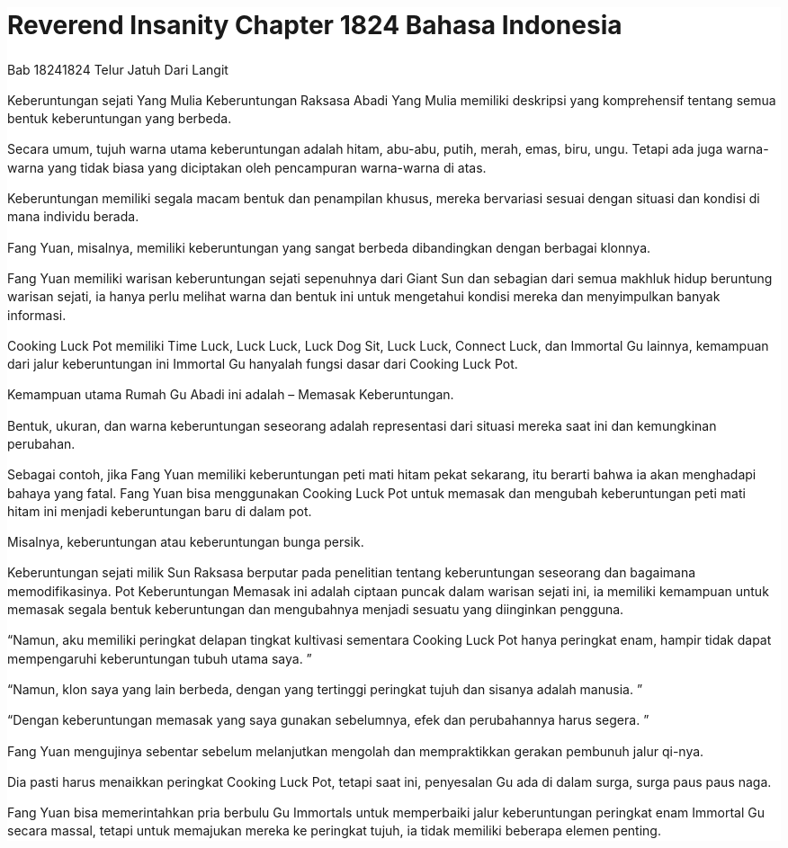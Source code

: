 # Reverend Insanity Chapter 1824 Bahasa Indonesia

Bab 18241824 Telur Jatuh Dari Langit

Keberuntungan sejati Yang Mulia Keberuntungan Raksasa Abadi Yang Mulia memiliki deskripsi yang komprehensif tentang semua bentuk keberuntungan yang berbeda.

Secara umum, tujuh warna utama keberuntungan adalah hitam, abu-abu, putih, merah, emas, biru, ungu. Tetapi ada juga warna-warna yang tidak biasa yang diciptakan oleh pencampuran warna-warna di atas.

Keberuntungan memiliki segala macam bentuk dan penampilan khusus, mereka bervariasi sesuai dengan situasi dan kondisi di mana individu berada.

Fang Yuan, misalnya, memiliki keberuntungan yang sangat berbeda dibandingkan dengan berbagai klonnya.

Fang Yuan memiliki warisan keberuntungan sejati sepenuhnya dari Giant Sun dan sebagian dari semua makhluk hidup beruntung warisan sejati, ia hanya perlu melihat warna dan bentuk ini untuk mengetahui kondisi mereka dan menyimpulkan banyak informasi.

Cooking Luck Pot memiliki Time Luck, Luck Luck, Luck Dog Sit, Luck Luck, Connect Luck, dan Immortal Gu lainnya, kemampuan dari jalur keberuntungan ini Immortal Gu hanyalah fungsi dasar dari Cooking Luck Pot.

Kemampuan utama Rumah Gu Abadi ini adalah – Memasak Keberuntungan.

Bentuk, ukuran, dan warna keberuntungan seseorang adalah representasi dari situasi mereka saat ini dan kemungkinan perubahan.

Sebagai contoh, jika Fang Yuan memiliki keberuntungan peti mati hitam pekat sekarang, itu berarti bahwa ia akan menghadapi bahaya yang fatal. Fang Yuan bisa menggunakan Cooking Luck Pot untuk memasak dan mengubah keberuntungan peti mati hitam ini menjadi keberuntungan baru di dalam pot.

Misalnya, keberuntungan atau keberuntungan bunga persik.

Keberuntungan sejati milik Sun Raksasa berputar pada penelitian tentang keberuntungan seseorang dan bagaimana memodifikasinya. Pot Keberuntungan Memasak ini adalah ciptaan puncak dalam warisan sejati ini, ia memiliki kemampuan untuk memasak segala bentuk keberuntungan dan mengubahnya menjadi sesuatu yang diinginkan pengguna.

“Namun, aku memiliki peringkat delapan tingkat kultivasi sementara Cooking Luck Pot hanya peringkat enam, hampir tidak dapat mempengaruhi keberuntungan tubuh utama saya. ”

“Namun, klon saya yang lain berbeda, dengan yang tertinggi peringkat tujuh dan sisanya adalah manusia. ”

“Dengan keberuntungan memasak yang saya gunakan sebelumnya, efek dan perubahannya harus segera. ”

Fang Yuan mengujinya sebentar sebelum melanjutkan mengolah dan mempraktikkan gerakan pembunuh jalur qi-nya.

Dia pasti harus menaikkan peringkat Cooking Luck Pot, tetapi saat ini, penyesalan Gu ada di dalam surga, surga paus paus naga.

Fang Yuan bisa memerintahkan pria berbulu Gu Immortals untuk memperbaiki jalur keberuntungan peringkat enam Immortal Gu secara massal, tetapi untuk memajukan mereka ke peringkat tujuh, ia tidak memiliki beberapa elemen penting.
